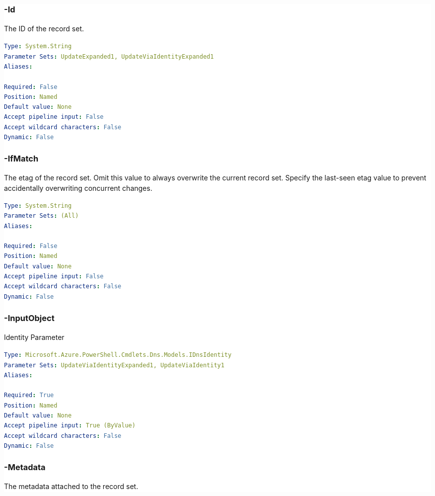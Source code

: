### -Id
The ID of the record set.

```yaml
Type: System.String
Parameter Sets: UpdateExpanded1, UpdateViaIdentityExpanded1
Aliases:

Required: False
Position: Named
Default value: None
Accept pipeline input: False
Accept wildcard characters: False
Dynamic: False
```

### -IfMatch
The etag of the record set.
Omit this value to always overwrite the current record set.
Specify the last-seen etag value to prevent accidentally overwriting concurrent changes.

```yaml
Type: System.String
Parameter Sets: (All)
Aliases:

Required: False
Position: Named
Default value: None
Accept pipeline input: False
Accept wildcard characters: False
Dynamic: False
```

### -InputObject
Identity Parameter

```yaml
Type: Microsoft.Azure.PowerShell.Cmdlets.Dns.Models.IDnsIdentity
Parameter Sets: UpdateViaIdentityExpanded1, UpdateViaIdentity1
Aliases:

Required: True
Position: Named
Default value: None
Accept pipeline input: True (ByValue)
Accept wildcard characters: False
Dynamic: False
```

### -Metadata
The metadata attached to the record set.
